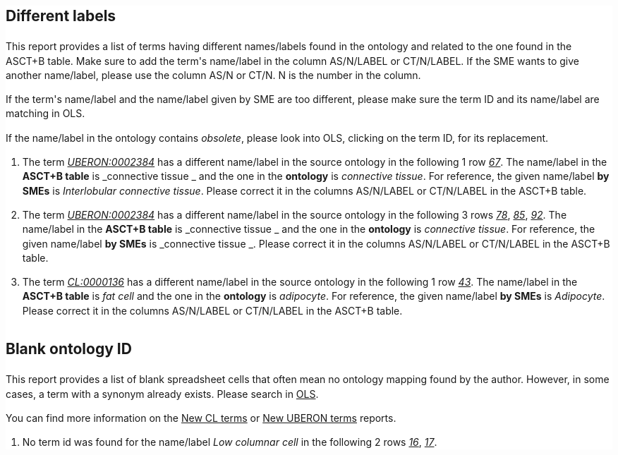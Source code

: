 
## Different labels


This report provides a list of terms having different names/labels found in the ontology and related to the one found in the ASCT+B table. Make sure to add the term's name/label in the column AS/N/LABEL or CT/N/LABEL. If the SME wants to give another name/label, please use the column AS/N or CT/N. N is the number in the column.

If the term's name/label and the name/label given by SME are too different, please make sure the term ID and its name/label are matching in OLS.

If the name/label in the ontology contains *obsolete*, please look into OLS, clicking on the term ID, for its replacement.  
  
1. The term _[UBERON:0002384](http://purl.obolibrary.org/obo/UBERON_0002384)_ has a different name/label in the source ontology in the following 1 row _[67](https://docs.google.com/spreadsheets/d/1QqIyxxTGn1FfEFnUnHrffWuq1bKT9a-j7XrYPdRC8zg/edit#gid=439021026&range=67:67)_. The name/label in the **ASCT+B table** is _connective tissue
_ and the one in the **ontology** is _connective tissue_. For reference, the given name/label **by SMEs** is _Interlobular connective tissue_. Please correct it in the columns AS/N/LABEL or CT/N/LABEL in the ASCT+B table.

1. The term _[UBERON:0002384](http://purl.obolibrary.org/obo/UBERON_0002384)_ has a different name/label in the source ontology in the following 3 rows _[78](https://docs.google.com/spreadsheets/d/1QqIyxxTGn1FfEFnUnHrffWuq1bKT9a-j7XrYPdRC8zg/edit#gid=439021026&range=78:78)_, _[85](https://docs.google.com/spreadsheets/d/1QqIyxxTGn1FfEFnUnHrffWuq1bKT9a-j7XrYPdRC8zg/edit#gid=439021026&range=85:85)_, _[92](https://docs.google.com/spreadsheets/d/1QqIyxxTGn1FfEFnUnHrffWuq1bKT9a-j7XrYPdRC8zg/edit#gid=439021026&range=92:92)_. The name/label in the **ASCT+B table** is _connective tissue
_ and the one in the **ontology** is _connective tissue_. For reference, the given name/label **by SMEs** is _connective tissue
_. Please correct it in the columns AS/N/LABEL or CT/N/LABEL in the ASCT+B table.

1. The term _[CL:0000136](http://purl.obolibrary.org/obo/CL_0000136)_ has a different name/label in the source ontology in the following 1 row _[43](https://docs.google.com/spreadsheets/d/1QqIyxxTGn1FfEFnUnHrffWuq1bKT9a-j7XrYPdRC8zg/edit#gid=439021026&range=43:43)_. The name/label in the **ASCT+B table** is _fat cell_ and the one in the **ontology** is _adipocyte_. For reference, the given name/label **by SMEs** is _Adipocyte_. Please correct it in the columns AS/N/LABEL or CT/N/LABEL in the ASCT+B table.


## Blank ontology ID


This report provides a list of blank spreadsheet cells that often mean no ontology mapping found by the author. However, in some cases, a term with a synonym already exists. Please search in [OLS](https://www.ebi.ac.uk/ols4/index).

You can find more information on the [New CL terms](#new-cl-terms) or [New UBERON terms](#new-uberon-terms) reports.  
  
1. No term id was found for the name/label _Low columnar cell_ in the following 2 rows _[16](https://docs.google.com/spreadsheets/d/1QqIyxxTGn1FfEFnUnHrffWuq1bKT9a-j7XrYPdRC8zg/edit#gid=439021026&range=16:16)_, _[17](https://docs.google.com/spreadsheets/d/1QqIyxxTGn1FfEFnUnHrffWuq1bKT9a-j7XrYPdRC8zg/edit#gid=439021026&range=17:17)_.
